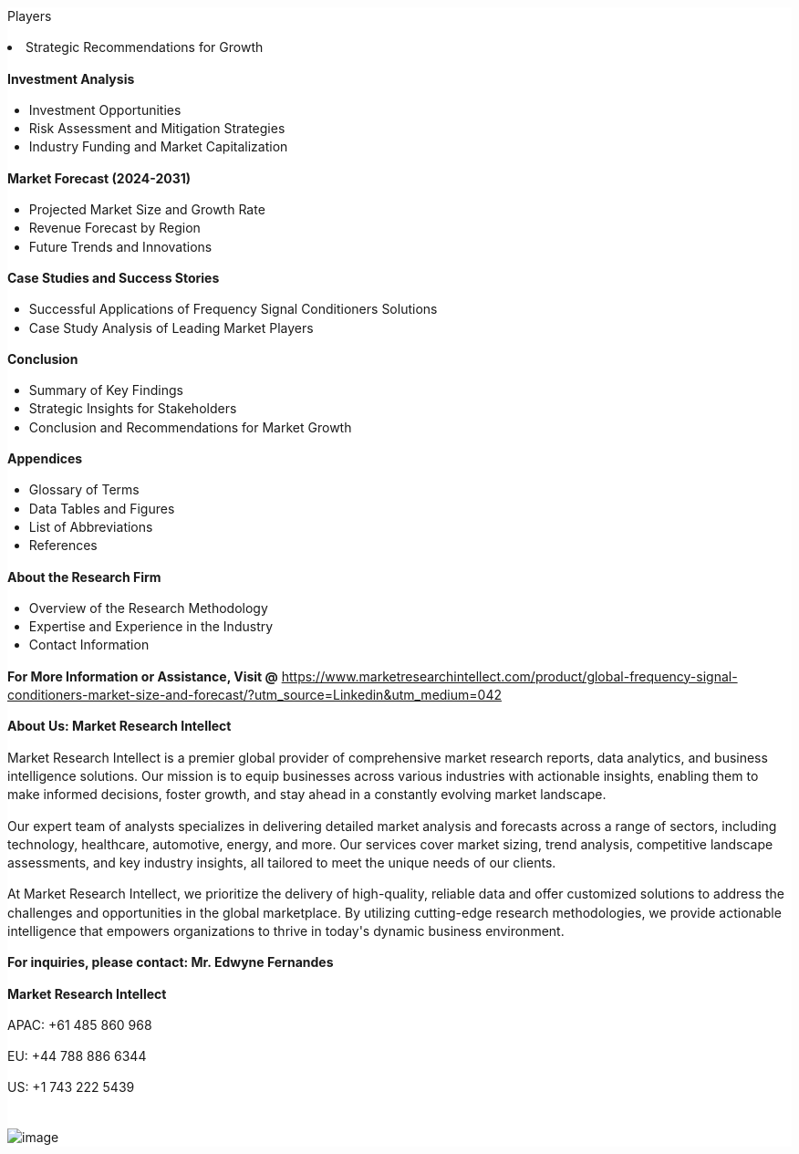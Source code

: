 Players</li><li>Strategic Recommendations for Growth</li></ul><p><strong>Investment Analysis</strong></p><ul><li>Investment Opportunities</li><li>Risk Assessment and Mitigation Strategies</li><li>Industry Funding and Market Capitalization</li></ul><p><strong>Market Forecast (2024-2031)</strong></p><ul><li>Projected Market Size and Growth Rate</li><li>Revenue Forecast by Region</li><li>Future Trends and Innovations</li></ul><p><strong>Case Studies and Success Stories</strong></p><ul><li>Successful Applications of Frequency Signal Conditioners Solutions</li><li>Case Study Analysis of Leading Market Players</li></ul><p><strong>Conclusion</strong></p><ul><li>Summary of Key Findings</li><li>Strategic Insights for Stakeholders</li><li>Conclusion and Recommendations for Market Growth</li></ul><p><strong>Appendices</strong></p><ul><li>Glossary of Terms</li><li>Data Tables and Figures</li><li>List of Abbreviations</li><li>References</li></ul><p><strong>About the Research Firm</strong></p><ul><li>Overview of the Research Methodology</li><li>Expertise and Experience in the Industry</li><li>Contact Information</li></ul></div><div class="article-main__content" data-test-id="publishing-text-block"><p><span class="font-[700]"><strong>For More Information or Assistance, Visit @</strong>&nbsp;<a href="https://www.marketresearchintellect.com/product/global-frequency-signal-conditioners-market-size-and-forecast/?utm_source=Linkedin&utm_medium=042">https://www.marketresearchintellect.com/product/global-frequency-signal-conditioners-market-size-and-forecast/?utm_source=Linkedin&utm_medium=042</a></span></p><p><strong>About Us: Market Research Intellect</strong></p><p>Market Research Intellect is a premier global provider of comprehensive market research reports, data analytics, and business intelligence solutions. Our mission is to equip businesses across various industries with actionable insights, enabling them to make informed decisions, foster growth, and stay ahead in a constantly evolving market landscape.</p><p>Our expert team of analysts specializes in delivering detailed market analysis and forecasts across a range of sectors, including technology, healthcare, automotive, energy, and more. Our services cover market sizing, trend analysis, competitive landscape assessments, and key industry insights, all tailored to meet the unique needs of our clients.</p><p>At Market Research Intellect, we prioritize the delivery of high-quality, reliable data and offer customized solutions to address the challenges and opportunities in the global marketplace. By utilizing cutting-edge research methodologies, we provide actionable intelligence that empowers organizations to thrive in today's dynamic business environment.</p><p><strong>For inquiries, please contact: Mr. Edwyne Fernandes</strong></p><p><strong>Market Research Intellect</strong></p><p>APAC: +61 485 860 968</p><p>EU: +44 788 886 6344</p><p>US: +1 743 222 5439</p></div><div class="article-main__content" data-test-id="publishing-text-block">&nbsp;</div>
![image](https://github.com/user-attachments/assets/0c14a069-c933-41b8-b53b-0b2b2e50eef4)
